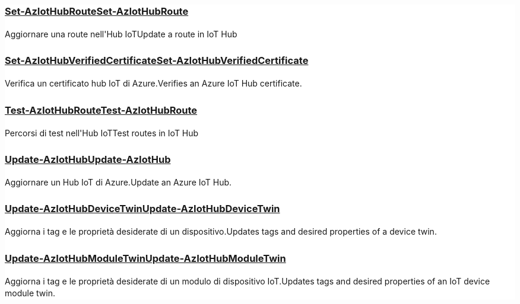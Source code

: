 ### [<span data-ttu-id="ca534-241">Set-AzIotHubRoute</span><span class="sxs-lookup"><span data-stu-id="ca534-241">Set-AzIotHubRoute</span></span>](Set-AzIotHubRoute.md)
<span data-ttu-id="ca534-242">Aggiornare una route nell'Hub IoT</span><span class="sxs-lookup"><span data-stu-id="ca534-242">Update a route in IoT Hub</span></span>

### [<span data-ttu-id="ca534-243">Set-AzIotHubVerifiedCertificate</span><span class="sxs-lookup"><span data-stu-id="ca534-243">Set-AzIotHubVerifiedCertificate</span></span>](Set-AzIotHubVerifiedCertificate.md)
<span data-ttu-id="ca534-244">Verifica un certificato hub IoT di Azure.</span><span class="sxs-lookup"><span data-stu-id="ca534-244">Verifies an Azure IoT Hub certificate.</span></span> 

### [<span data-ttu-id="ca534-245">Test-AzIotHubRoute</span><span class="sxs-lookup"><span data-stu-id="ca534-245">Test-AzIotHubRoute</span></span>](Test-AzIotHubRoute.md)
<span data-ttu-id="ca534-246">Percorsi di test nell'Hub IoT</span><span class="sxs-lookup"><span data-stu-id="ca534-246">Test routes in IoT Hub</span></span>

### [<span data-ttu-id="ca534-247">Update-AzIotHub</span><span class="sxs-lookup"><span data-stu-id="ca534-247">Update-AzIotHub</span></span>](Update-AzIotHub.md)
<span data-ttu-id="ca534-248">Aggiornare un Hub IoT di Azure.</span><span class="sxs-lookup"><span data-stu-id="ca534-248">Update an Azure IoT Hub.</span></span>

### [<span data-ttu-id="ca534-249">Update-AzIotHubDeviceTwin</span><span class="sxs-lookup"><span data-stu-id="ca534-249">Update-AzIotHubDeviceTwin</span></span>](Update-AzIotHubDeviceTwin.md)
<span data-ttu-id="ca534-250">Aggiorna i tag e le proprietà desiderate di un dispositivo.</span><span class="sxs-lookup"><span data-stu-id="ca534-250">Updates tags and desired properties of a device twin.</span></span>

### [<span data-ttu-id="ca534-251">Update-AzIotHubModuleTwin</span><span class="sxs-lookup"><span data-stu-id="ca534-251">Update-AzIotHubModuleTwin</span></span>](Update-AzIotHubModuleTwin.md)
<span data-ttu-id="ca534-252">Aggiorna i tag e le proprietà desiderate di un modulo di dispositivo IoT.</span><span class="sxs-lookup"><span data-stu-id="ca534-252">Updates tags and desired properties of an IoT device module twin.</span></span>

